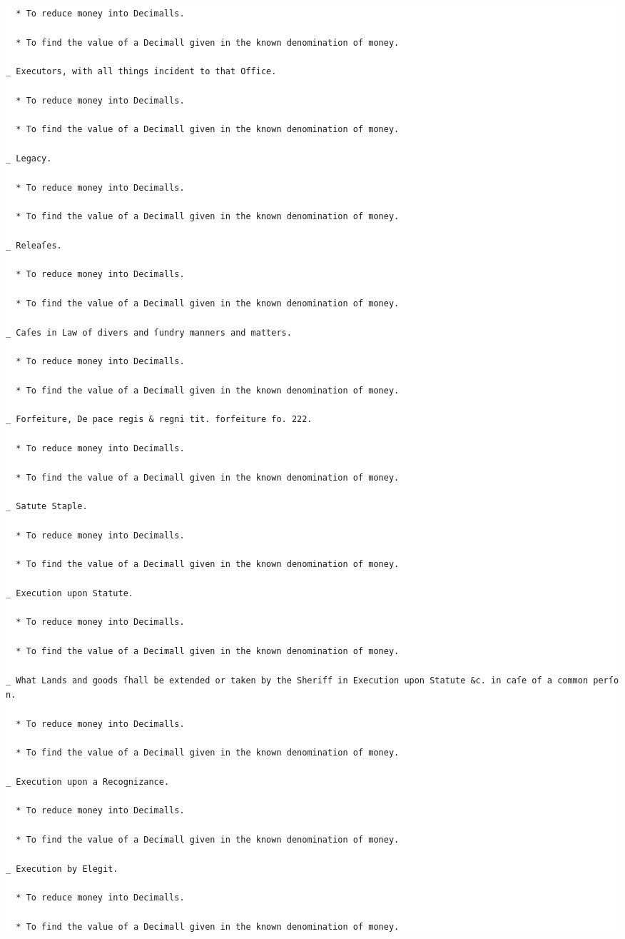       * To reduce money into Decimalls.

      * To find the value of a Decimall given in the known denomination of money.

    _ Executors, with all things incident to that Office.

      * To reduce money into Decimalls.

      * To find the value of a Decimall given in the known denomination of money.

    _ Legacy.

      * To reduce money into Decimalls.

      * To find the value of a Decimall given in the known denomination of money.

    _ Releaſes.

      * To reduce money into Decimalls.

      * To find the value of a Decimall given in the known denomination of money.

    _ Caſes in Law of divers and ſundry manners and matters.

      * To reduce money into Decimalls.

      * To find the value of a Decimall given in the known denomination of money.

    _ Forfeiture, De pace regis & regni tit. forfeiture fo. 222.

      * To reduce money into Decimalls.

      * To find the value of a Decimall given in the known denomination of money.

    _ Satute Staple.

      * To reduce money into Decimalls.

      * To find the value of a Decimall given in the known denomination of money.

    _ Execution upon Statute.

      * To reduce money into Decimalls.

      * To find the value of a Decimall given in the known denomination of money.

    _ What Lands and goods ſhall be extended or taken by the Sheriff in Execution upon Statute &c. in caſe of a common perſon.

      * To reduce money into Decimalls.

      * To find the value of a Decimall given in the known denomination of money.

    _ Execution upon a Recognizance.

      * To reduce money into Decimalls.

      * To find the value of a Decimall given in the known denomination of money.

    _ Execution by Elegit.

      * To reduce money into Decimalls.

      * To find the value of a Decimall given in the known denomination of money.
